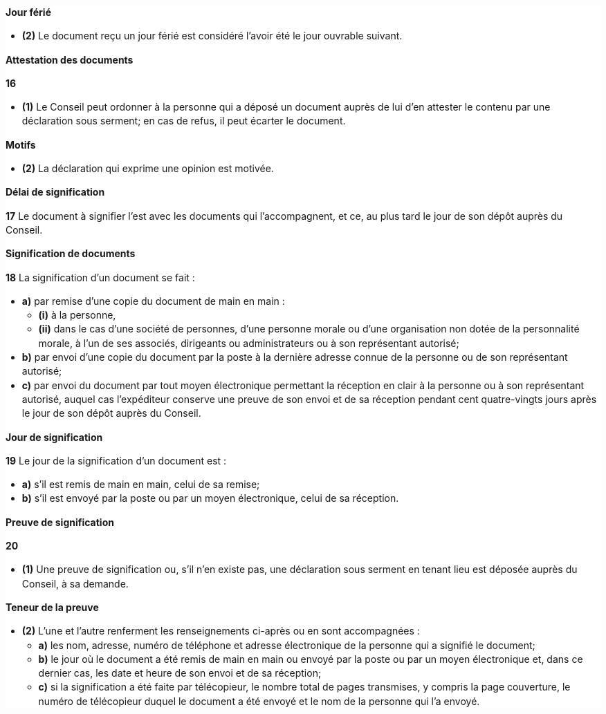 **Jour férié**

- **(2)** Le document reçu un jour férié est considéré l’avoir été le jour ouvrable suivant.




**Attestation des documents**

**16** 

- **(1)** Le Conseil peut ordonner à la personne qui a déposé un document auprès de lui d’en attester le contenu par une déclaration sous serment; en cas de refus, il peut écarter le document.

**Motifs**

- **(2)** La déclaration qui exprime une opinion est motivée.




**Délai de signification**

**17** Le document à signifier l’est avec les documents qui l’accompagnent, et ce, au plus tard le jour de son dépôt auprès du Conseil.




**Signification de documents**

**18** La signification d’un document se fait :
- **a)** par remise d’une copie du document de main en main :
	- **(i)** à la personne,
	- **(ii)** dans le cas d’une société de personnes, d’une personne morale ou d’une organisation non dotée de la personnalité morale, à l’un de ses associés, dirigeants ou administrateurs ou à son représentant autorisé;
- **b)** par envoi d’une copie du document par la poste à la dernière adresse connue de la personne ou de son représentant autorisé;
- **c)** par envoi du document par tout moyen électronique permettant la réception en clair à la personne ou à son représentant autorisé, auquel cas l’expéditeur conserve une preuve de son envoi et de sa réception pendant cent quatre-vingts jours après le jour de son dépôt auprès du Conseil.




**Jour de signification**

**19** Le jour de la signification d’un document est :
- **a)** s’il est remis de main en main, celui de sa remise;
- **b)** s’il est envoyé par la poste ou par un moyen électronique, celui de sa réception.




**Preuve de signification**

**20** 

- **(1)** Une preuve de signification ou, s’il n’en existe pas, une déclaration sous serment en tenant lieu est déposée auprès du Conseil, à sa demande.

**Teneur de la preuve**

- **(2)** L’une et l’autre renferment les renseignements ci-après ou en sont accompagnées :
	- **a)** les nom, adresse, numéro de téléphone et adresse électronique de la personne qui a signifié le document;
	- **b)** le jour où le document a été remis de main en main ou envoyé par la poste ou par un moyen électronique et, dans ce dernier cas, les date et heure de son envoi et de sa réception;
	- **c)** si la signification a été faite par télécopieur, le nombre total de pages transmises, y compris la page couverture, le numéro de télécopieur duquel le document a été envoyé et le nom de la personne qui l’a envoyé.
